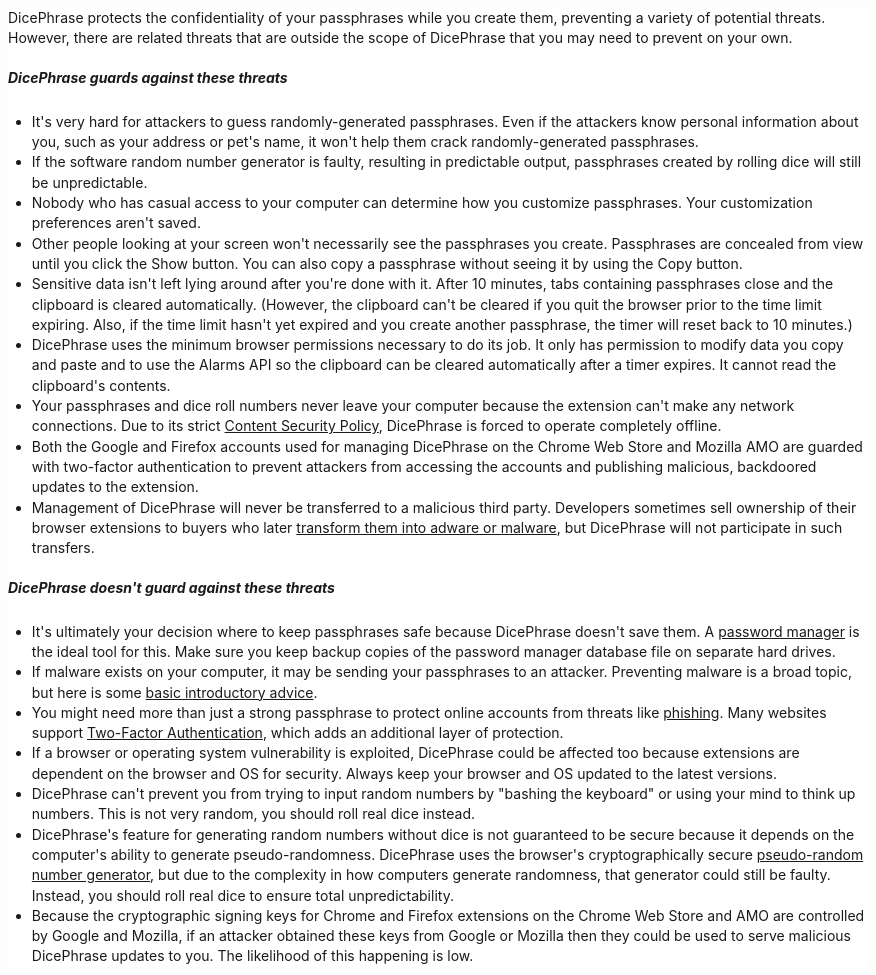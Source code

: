 DicePhrase protects the confidentiality of your passphrases while you create them, preventing a variety of potential threats. However, there are related threats that are outside the scope of DicePhrase that you may need to prevent on your own.

##### DicePhrase guards against these threats
- It's very hard for attackers to guess randomly-generated passphrases. Even if the attackers know personal information about you, such as your address or pet's name, it won't help them crack randomly-generated passphrases.
- If the software random number generator is faulty, resulting in predictable output, passphrases created by rolling dice will still be unpredictable.
- Nobody who has casual access to your computer can determine how you customize passphrases. Your customization preferences aren't saved.
- Other people looking at your screen won't necessarily see the passphrases you create. Passphrases are concealed from view until you click the Show button. You can also copy a passphrase without seeing it by using the Copy button.
- Sensitive data isn't left lying around after you're done with it. After 10 minutes, tabs containing passphrases close and the clipboard is cleared automatically. (However, the clipboard can't be cleared if you quit the browser prior to the time limit expiring. Also, if the time limit hasn't yet expired and you create another passphrase, the timer will reset back to 10 minutes.)
- DicePhrase uses the minimum browser permissions necessary to do its job. It only has permission to modify data you copy and paste and to use the Alarms API so the clipboard can be cleared automatically after a timer expires. It cannot read the clipboard's contents.
- Your passphrases and dice roll numbers never leave your computer because the extension can't make any network connections. Due to its strict [Content Security Policy](https://developer.chrome.com/extensions/contentSecurityPolicy), DicePhrase is forced to operate completely offline.
- Both the Google and Firefox accounts used for managing DicePhrase on the Chrome Web Store and Mozilla AMO are guarded with two-factor authentication to prevent attackers from accessing the accounts and publishing malicious, backdoored updates to the extension.
- Management of DicePhrase will never be transferred to a malicious third party. Developers sometimes sell ownership of their browser extensions to buyers who later [transform them into adware or malware](http://arstechnica.com/security/2014/01/malware-vendors-buy-chrome-extensions-to-send-adware-filled-updates/), but DicePhrase will not participate in such transfers.

##### DicePhrase doesn't guard against these threats
- It's ultimately your decision where to keep passphrases safe because DicePhrase doesn't save them. A [password manager](#password-manager-applications) is the ideal tool for this. Make sure you keep backup copies of the password manager database file on separate hard drives.
- If malware exists on your computer, it may be sending your passphrases to an attacker. Preventing malware is a broad topic, but here is some [basic introductory advice](https://gist.github.com/grugq/353b6fc9b094d5700c70).
- You might need more than just a strong passphrase to protect online accounts from threats like [phishing](https://en.wikipedia.org/wiki/Phishing). Many websites support [Two-Factor Authentication](https://www.turnon2fa.com/), which adds an additional layer of protection.
- If a browser or operating system vulnerability is exploited, DicePhrase could be affected too because extensions are dependent on the browser and OS for security. Always keep your browser and OS updated to the latest versions.
- DicePhrase can't prevent you from trying to input random numbers by "bashing the keyboard" or using your mind to think up numbers. This is not very random, you should roll real dice instead.
- DicePhrase's feature for generating random numbers without dice is not guaranteed to be secure because it depends on the computer's ability to generate pseudo-randomness. DicePhrase uses the browser's cryptographically secure [pseudo-random number generator](https://developer.mozilla.org/en/docs/Web/API/RandomSource/getRandomValues), but due to the complexity in how computers generate randomness, that generator could still be faulty. Instead, you should roll real dice to ensure total unpredictability.
- Because the cryptographic signing keys for Chrome and Firefox extensions on the Chrome Web Store and AMO are controlled by Google and Mozilla, if an attacker obtained these keys from Google or Mozilla then they could be used to serve malicious DicePhrase updates to you. The likelihood of this happening is low.
